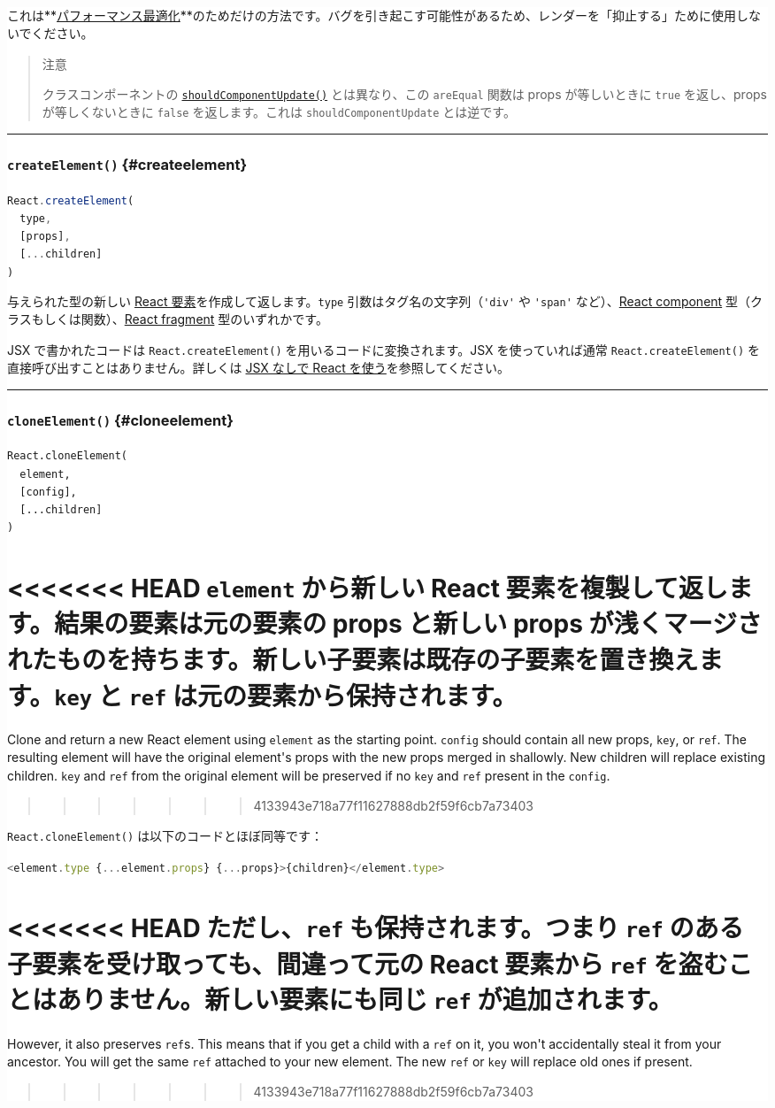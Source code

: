 これは**[パフォーマンス最適化](/docs/optimizing-performance.html)**のためだけの方法です。バグを引き起こす可能性があるため、レンダーを「抑止する」ために使用しないでください。

> 注意
>
> クラスコンポーネントの [`shouldComponentUpdate()`](/docs/react-component.html#shouldcomponentupdate) とは異なり、この `areEqual` 関数は props が等しいときに `true` を返し、props が等しくないときに `false` を返します。これは `shouldComponentUpdate` とは逆です。

* * *

### `createElement()` {#createelement}

```javascript
React.createElement(
  type,
  [props],
  [...children]
)
```

与えられた型の新しい [React 要素](/docs/rendering-elements.html)を作成して返します。`type` 引数はタグ名の文字列（`'div'` や `'span'` など）、[React component](/docs/components-and-props.html) 型（クラスもしくは関数）、[React fragment](#reactfragment) 型のいずれかです。

JSX で書かれたコードは `React.createElement()` を用いるコードに変換されます。JSX を使っていれば通常 `React.createElement()` を直接呼び出すことはありません。詳しくは [JSX なしで React を使う](/docs/react-without-jsx.html)を参照してください。

* * *

### `cloneElement()` {#cloneelement}

```
React.cloneElement(
  element,
  [config],
  [...children]
)
```

<<<<<<< HEAD
`element` から新しい React 要素を複製して返します。結果の要素は元の要素の props と新しい props が浅くマージされたものを持ちます。新しい子要素は既存の子要素を置き換えます。`key` と `ref` は元の要素から保持されます。
=======
Clone and return a new React element using `element` as the starting point. `config` should contain all new props, `key`, or `ref`. The resulting element will have the original element's props with the new props merged in shallowly. New children will replace existing children. `key` and `ref` from the original element will be preserved if no `key` and `ref` present in the `config`.
>>>>>>> 4133943e718a77f11627888db2f59f6cb7a73403

`React.cloneElement()` は以下のコードとほぼ同等です：

```js
<element.type {...element.props} {...props}>{children}</element.type>
```

<<<<<<< HEAD
ただし、`ref` も保持されます。つまり `ref` のある子要素を受け取っても、間違って元の React 要素から  `ref` を盗むことはありません。新しい要素にも同じ `ref` が追加されます。
=======
However, it also preserves `ref`s. This means that if you get a child with a `ref` on it, you won't accidentally steal it from your ancestor. You will get the same `ref` attached to your new element. The new `ref` or `key` will replace old ones if present.
>>>>>>> 4133943e718a77f11627888db2f59f6cb7a73403
